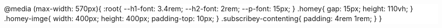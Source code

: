 @media (max-width: 570px){
    :root{
        --h1-font: 3.4rem;
        --h2-font: 2rem;
        --p-font: 15px;
    }
    .homey{
        gap: 15px;
        height: 110vh;
    }
    .homey-imge{
        width: 400px;
        height: 400px;
        padding-top: 10px;
    }
    .subscribey-contenting{
        padding: 4rem 1rem;
    }
}
</style>
<script>
  //Feras 202220214
//2023/11/1
  
  const header = document.querySelector("header");

window.addEventListener("scroll", function(){
    header.classList.toggle("sticky", window.scrollY > 80)
});

let menu = document.querySelector('#menu-icones');
let navbar = document.querySelector('#navbar');

menu.onclick = () => {
    menu.classList.toggle('bx bx-menu');
    navbar.classList.toggle('open')
};

window.onscroll = () => {
    menu.classList.remove('bx bx-menu');
    navbar.classList.remove('open')
};

  const navbarToggle = navbar.querySelector("#menu-icones");
const navbarMenu = document.querySelector("#menu-icones");
const navbarLinksContainer = navbarMenu.querySelector("#navbar");
let isNavbarExpanded = navbarToggle.getAttribute("aria-expanded") === "true";

const toggleNavbarVisibility = () => {
  isNavbarExpanded = !isNavbarExpanded;
  navbarToggle.setAttribute("aria-expanded", isNavbarExpanded);
};

navbarToggle.addEventListener("click", toggleNavbarVisibility);

